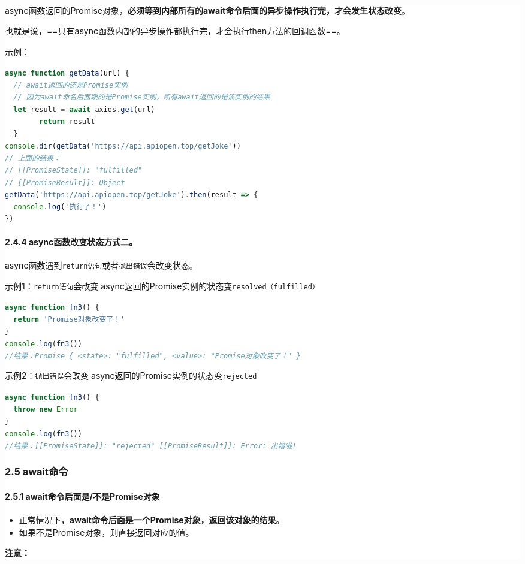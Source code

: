async函数返回的Promise对象，**必须等到内部所有的await命令后面的异步操作执行完，才会发生状态改变**。

也就是说，==只有async函数内部的异步操作都执行完，才会执行then方法的回调函数==。

示例：

```js
async function getData(url) {
  // await返回的还是Promise实例
  // 因为await命名后面跟的是Promise实例，所有await返回的是该实例的结果
  let result = await axios.get(url)
		return result
  }
console.dir(getData('https://api.apiopen.top/getJoke'))
// 上面的结果：
// [[PromiseState]]: "fulfilled"
// [[PromiseResult]]: Object
getData('https://api.apiopen.top/getJoke').then(result => {
  console.log('执行了！')
})
```



#### 2.4.4 async函数改变状态方式二。

async函数遇到`return语句`或者`抛出错误`会改变状态。

示例1：`return语句`会改变 async返回的Promise实例的状态变`resolved（fulfilled）`

```js
async function fn3() {
  return 'Promise对象改变了！'
}
console.log(fn3())
//结果：Promise { <state>: "fulfilled", <value>: "Promise对象改变了！" }
```

示例2：`抛出错误`会改变 async返回的Promise实例的状态变`rejected`

```js
async function fn3() {
  throw new Error
}
console.log(fn3())
//结果：[[PromiseState]]: "rejected" [[PromiseResult]]: Error: 出错啦!
```



### 2.5 await命令

#### 2.5.1 await命令后面是/不是Promise对象

- 正常情况下，**await命令后面是一个Promise对象，返回该对象的结果**。
- 如果不是Promise对象，则直接返回对应的值。

**注意：**
